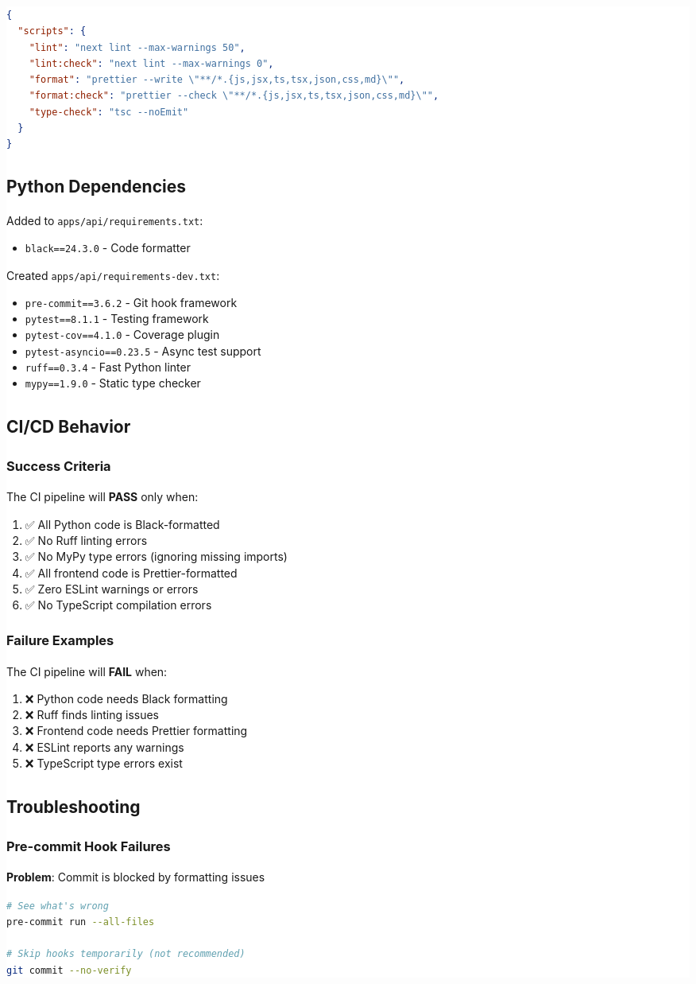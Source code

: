 ```json
{
  "scripts": {
    "lint": "next lint --max-warnings 50",
    "lint:check": "next lint --max-warnings 0",
    "format": "prettier --write \"**/*.{js,jsx,ts,tsx,json,css,md}\"",
    "format:check": "prettier --check \"**/*.{js,jsx,ts,tsx,json,css,md}\"",
    "type-check": "tsc --noEmit"
  }
}
```

## Python Dependencies

Added to `apps/api/requirements.txt`:
- `black==24.3.0` - Code formatter

Created `apps/api/requirements-dev.txt`:
- `pre-commit==3.6.2` - Git hook framework
- `pytest==8.1.1` - Testing framework
- `pytest-cov==4.1.0` - Coverage plugin
- `pytest-asyncio==0.23.5` - Async test support
- `ruff==0.3.4` - Fast Python linter
- `mypy==1.9.0` - Static type checker

## CI/CD Behavior

### Success Criteria

The CI pipeline will **PASS** only when:
1. ✅ All Python code is Black-formatted
2. ✅ No Ruff linting errors
3. ✅ No MyPy type errors (ignoring missing imports)
4. ✅ All frontend code is Prettier-formatted
5. ✅ Zero ESLint warnings or errors
6. ✅ No TypeScript compilation errors

### Failure Examples

The CI pipeline will **FAIL** when:
1. ❌ Python code needs Black formatting
2. ❌ Ruff finds linting issues
3. ❌ Frontend code needs Prettier formatting
4. ❌ ESLint reports any warnings
5. ❌ TypeScript type errors exist

## Troubleshooting

### Pre-commit Hook Failures

**Problem**: Commit is blocked by formatting issues
```bash
# See what's wrong
pre-commit run --all-files

# Skip hooks temporarily (not recommended)
git commit --no-verify
```
